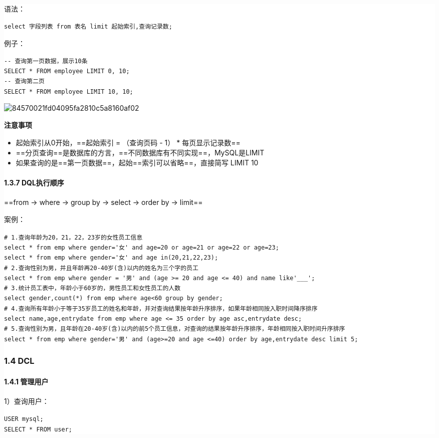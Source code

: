 语法：

```mysql
select 字段列表 from 表名 limit 起始索引,查询记录数;
```

例子：

```mysql
-- 查询第一页数据，展示10条
SELECT * FROM employee LIMIT 0, 10;
-- 查询第二页
SELECT * FROM employee LIMIT 10, 10;
```



![84570021fd04095fa2810c5a8160af02](https://typora-picture-wang.oss-cn-shanghai.aliyuncs.com/84570021fd04095fa2810c5a8160af02.png)



**注意事项**

- 起始索引从0开始，==起始索引 = （查询页码 - 1） * 每页显示记录数==
- ==分页查询==是数据库的方言，==不同数据库有不同实现==，MySQL是LIMIT
- 如果查询的是==第一页数据==，起始==索引可以省略==，直接简写 LIMIT 10



#### 1.3.7 DQL执行顺序

==from -> where -> group by -> select -> order by -> limit==

案例：

```mysql
# 1.查询年龄为20，21，22，23岁的女性员工信息
select * from emp where gender='女' and age=20 or age=21 or age=22 or age=23;
select * from emp where gender='女' and age in(20,21,22,23);
# 2.查询性别为男，并且年龄再20-40岁(含)以内的姓名为三个字的员工
select * from emp where gender = '男' and (age >= 20 and age <= 40) and name like'___';
# 3.统计员工表中，年龄小于60岁的，男性员工和女性员工的人数
select gender,count(*) from emp where age<60 group by gender;
# 4.查询所有年龄小于等于35岁员工的姓名和年龄，并对查询结果按年龄升序排序，如果年龄相同按入职时间降序排序
select name,age,entrydate from emp where age <= 35 order by age asc,entrydate desc;
# 5.查询性别为男，且年龄在20-40岁(含)以内的前5个员工信息，对查询的结果按年龄升序排序，年龄相同按入职时间升序排序
select * from emp where gender='男' and (age>=20 and age <=40) order by age,entrydate desc limit 5;
```



### 1.4 DCL

#### 1.4.1 管理用户

1）查询用户：

```mysql
USER mysql;
SELECT * FROM user;
```
